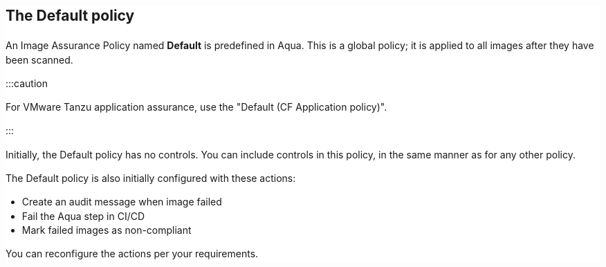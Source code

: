 ## The Default policy

An Image Assurance Policy named **Default** is predefined in Aqua. This is a global policy; it is applied to all images after they have been scanned.

:::caution

For VMware Tanzu application assurance, use the "Default (CF Application policy)".

:::

Initially, the Default policy has no controls. You can include controls in this policy, in the same manner as for any other policy.

The Default policy is also initially configured with these actions:

- Create an audit message when image failed
- Fail the Aqua step in CI/CD
- Mark failed images as non-compliant

You can reconfigure the actions per your requirements.
